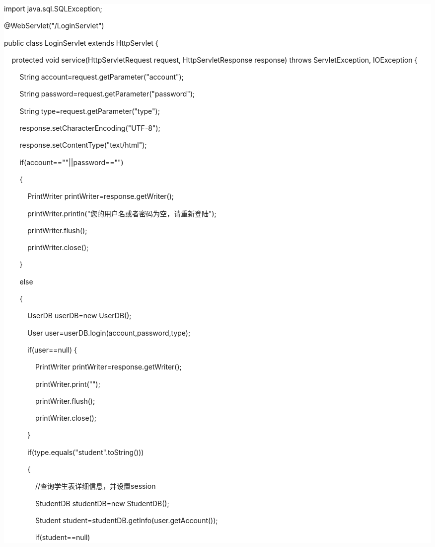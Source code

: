import java.sql.SQLException;

@WebServlet("/LoginServlet")

public class LoginServlet extends HttpServlet {

    protected void service(HttpServletRequest request, HttpServletResponse response) throws ServletException, IOException {

        String account=request.getParameter("account");

        String password=request.getParameter("password");

        String type=request.getParameter("type");

        response.setCharacterEncoding("UTF-8");

        response.setContentType("text/html");

        if(account==""||password=="")

        {

            PrintWriter printWriter=response.getWriter();

            printWriter.println("您的用户名或者密码为空，请重新登陆");

            printWriter.flush();

            printWriter.close();

        }

        else

        {

            UserDB userDB=new UserDB();

            User user=userDB.login(account,password,type);

            if(user==null) {

                PrintWriter printWriter=response.getWriter();

                printWriter.print("<script type='text/javascript'>alert('用户名或者密码错误！');window.location.href='"+request.getContextPath()+"/index.jsp'</script>");

                printWriter.flush();

                printWriter.close();

            }

            if(type.equals("student".toString()))

            {

                //查询学生表详细信息，并设置session

                StudentDB studentDB=new StudentDB();

                Student student=studentDB.getInfo(user.getAccount());

                if(student==null)
